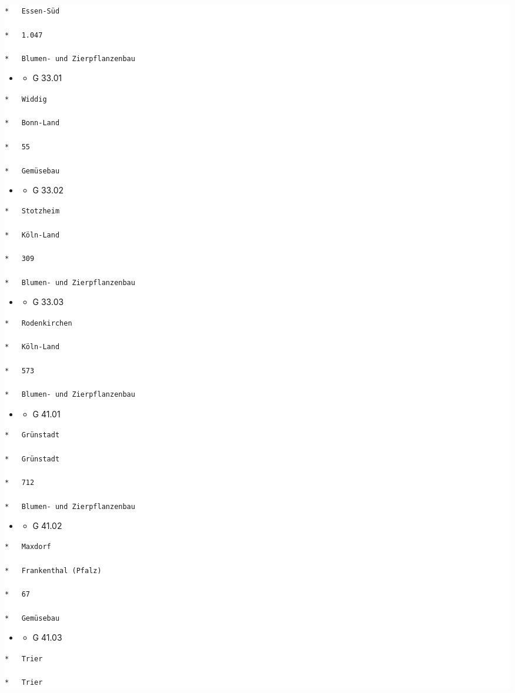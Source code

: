     *   Essen-Süd

    *   1.047

    *   Blumen- und Zierpflanzenbau


*    *   G 33.01

    *   Widdig

    *   Bonn-Land

    *   55

    *   Gemüsebau


*    *   G 33.02

    *   Stotzheim

    *   Köln-Land

    *   309

    *   Blumen- und Zierpflanzenbau


*    *   G 33.03

    *   Rodenkirchen

    *   Köln-Land

    *   573

    *   Blumen- und Zierpflanzenbau


*    *   G 41.01

    *   Grünstadt

    *   Grünstadt

    *   712

    *   Blumen- und Zierpflanzenbau


*    *   G 41.02

    *   Maxdorf

    *   Frankenthal (Pfalz)

    *   67

    *   Gemüsebau


*    *   G 41.03

    *   Trier

    *   Trier
